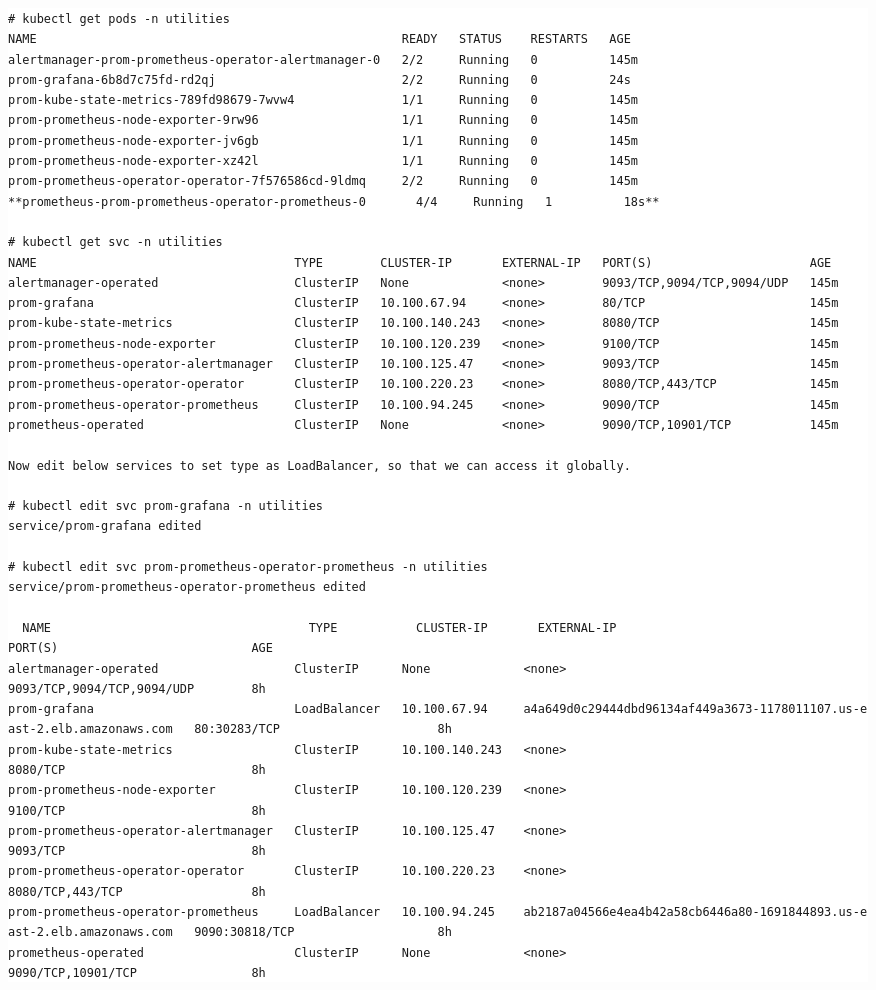     # kubectl get pods -n utilities 
    NAME                                                   READY   STATUS    RESTARTS   AGE
    alertmanager-prom-prometheus-operator-alertmanager-0   2/2     Running   0          145m
    prom-grafana-6b8d7c75fd-rd2qj                          2/2     Running   0          24s
    prom-kube-state-metrics-789fd98679-7wvw4               1/1     Running   0          145m
    prom-prometheus-node-exporter-9rw96                    1/1     Running   0          145m
    prom-prometheus-node-exporter-jv6gb                    1/1     Running   0          145m
    prom-prometheus-node-exporter-xz42l                    1/1     Running   0          145m
    prom-prometheus-operator-operator-7f576586cd-9ldmq     2/2     Running   0          145m
    **prometheus-prom-prometheus-operator-prometheus-0       4/4     Running   1          18s**
    
    # kubectl get svc -n utilities
    NAME                                    TYPE        CLUSTER-IP       EXTERNAL-IP   PORT(S)                      AGE
    alertmanager-operated                   ClusterIP   None             <none>        9093/TCP,9094/TCP,9094/UDP   145m
    prom-grafana                            ClusterIP   10.100.67.94     <none>        80/TCP                       145m
    prom-kube-state-metrics                 ClusterIP   10.100.140.243   <none>        8080/TCP                     145m
    prom-prometheus-node-exporter           ClusterIP   10.100.120.239   <none>        9100/TCP                     145m
    prom-prometheus-operator-alertmanager   ClusterIP   10.100.125.47    <none>        9093/TCP                     145m
    prom-prometheus-operator-operator       ClusterIP   10.100.220.23    <none>        8080/TCP,443/TCP             145m
    prom-prometheus-operator-prometheus     ClusterIP   10.100.94.245    <none>        9090/TCP                     145m
    prometheus-operated                     ClusterIP   None             <none>        9090/TCP,10901/TCP           145m
    
    Now edit below services to set type as LoadBalancer, so that we can access it globally.
    
    # kubectl edit svc prom-grafana -n utilities
    service/prom-grafana edited

    # kubectl edit svc prom-prometheus-operator-prometheus -n utilities
    service/prom-prometheus-operator-prometheus edited
    
      NAME                                    TYPE           CLUSTER-IP       EXTERNAL-IP                                                               PORT(S)                           AGE
    alertmanager-operated                   ClusterIP      None             <none>                                                                    9093/TCP,9094/TCP,9094/UDP        8h
    prom-grafana                            LoadBalancer   10.100.67.94     a4a649d0c29444dbd96134af449a3673-1178011107.us-east-2.elb.amazonaws.com   80:30283/TCP                      8h
    prom-kube-state-metrics                 ClusterIP      10.100.140.243   <none>                                                                    8080/TCP                          8h
    prom-prometheus-node-exporter           ClusterIP      10.100.120.239   <none>                                                                    9100/TCP                          8h
    prom-prometheus-operator-alertmanager   ClusterIP      10.100.125.47    <none>                                                                    9093/TCP                          8h
    prom-prometheus-operator-operator       ClusterIP      10.100.220.23    <none>                                                                    8080/TCP,443/TCP                  8h
    prom-prometheus-operator-prometheus     LoadBalancer   10.100.94.245    ab2187a04566e4ea4b42a58cb6446a80-1691844893.us-east-2.elb.amazonaws.com   9090:30818/TCP                    8h
    prometheus-operated                     ClusterIP      None             <none>                                                                    9090/TCP,10901/TCP                8h
    